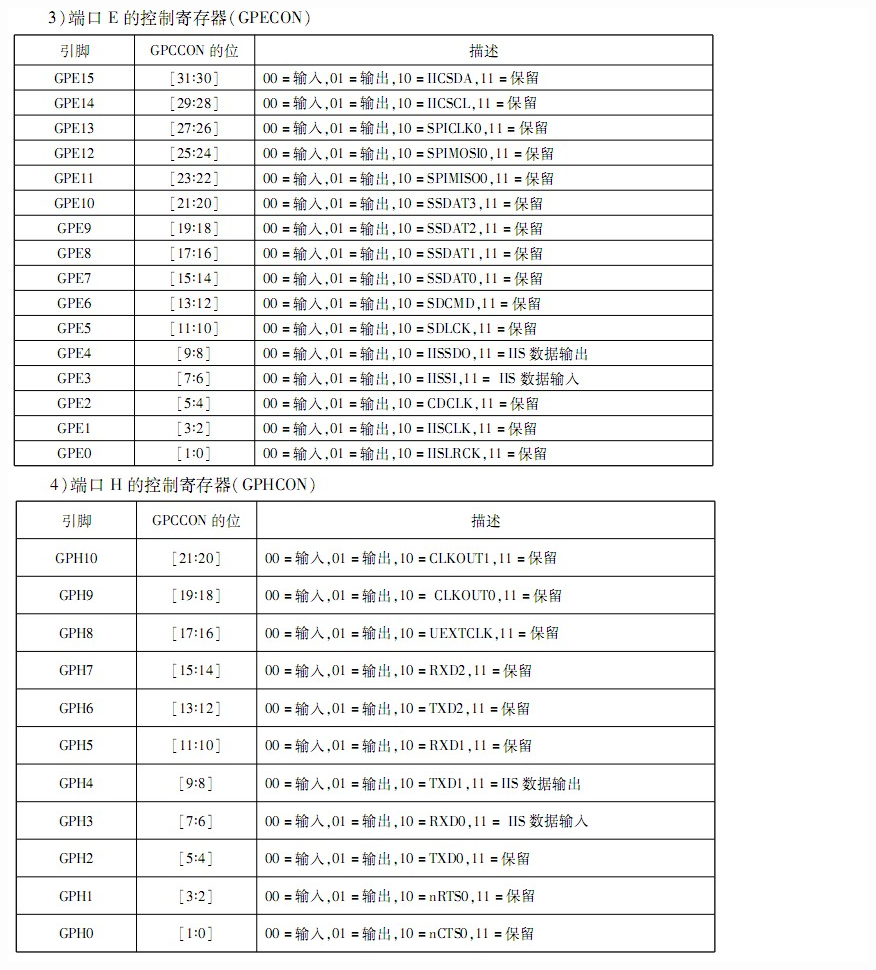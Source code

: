 ![3.GPECON.jpg](全国计算机三级嵌入式系统开发技术[2018.3]-真考题库试卷2总结/3.GPECON.jpg)
![3.GPHCON.jpg](全国计算机三级嵌入式系统开发技术[2018.3]-真考题库试卷2总结/3.GPHCON.jpg)